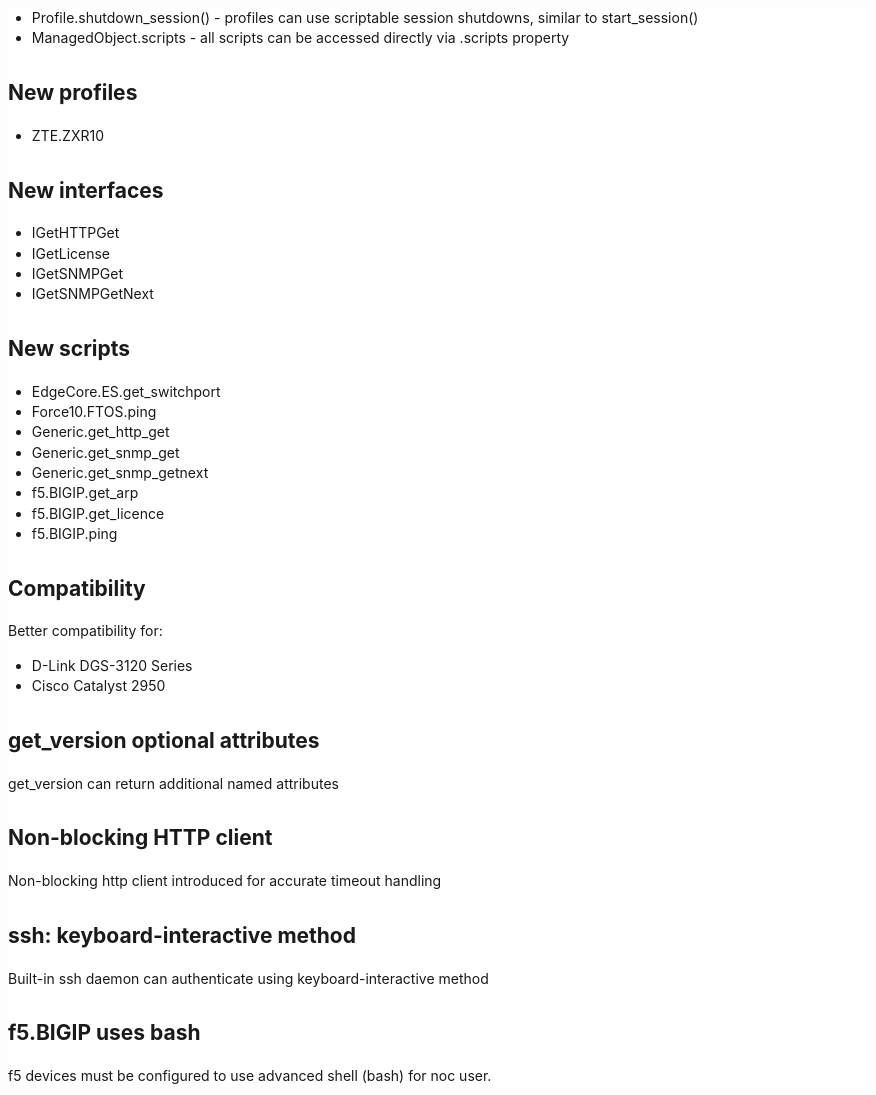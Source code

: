 - Profile.shutdown_session() - profiles can use scriptable session
  shutdowns, similar to start_session()
- ManagedObject.scripts - all scripts can be accessed directly via
  .scripts property

## New profiles

- ZTE.ZXR10

## New interfaces

- IGetHTTPGet
- IGetLicense
- IGetSNMPGet
- IGetSNMPGetNext

## New scripts

- EdgeCore.ES.get_switchport
- Force10.FTOS.ping
- Generic.get_http_get
- Generic.get_snmp_get
- Generic.get_snmp_getnext
- f5.BIGIP.get_arp
- f5.BIGIP.get_licence
- f5.BIGIP.ping

## Compatibility

Better compatibility for:

- D-Link DGS-3120 Series
- Cisco Catalyst 2950

## get_version optional attributes

get_version can return additional named attributes

## Non-blocking HTTP client

Non-blocking http client introduced for accurate timeout handling

## ssh: keyboard-interactive method

Built-in ssh daemon can authenticate using keyboard-interactive method

## f5.BIGIP uses bash

f5 devices must be configured to use advanced shell (bash) for noc user.

